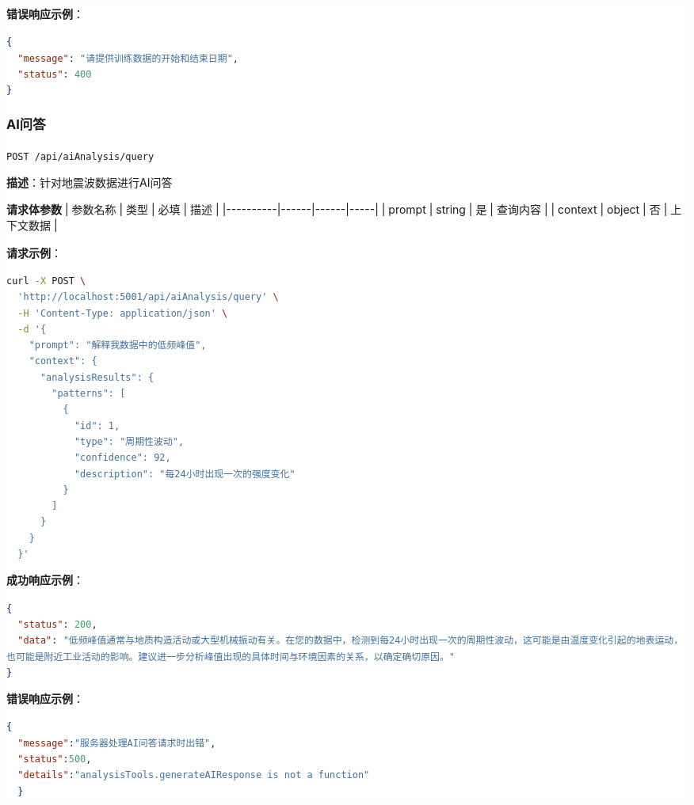 **错误响应示例**：
```json
{
  "message": "请提供训练数据的开始和结束日期",
  "status": 400
}
```

### AI问答
```
POST /api/aiAnalysis/query
```
**描述**：针对地震波数据进行AI问答

**请求体参数**
| 参数名称 | 类型 | 必填 | 描述 |
|----------|------|------|-----|
| prompt | string | 是 | 查询内容 |
| context | object | 否 | 上下文数据 |

**请求示例**：
```bash
curl -X POST \
  'http://localhost:5001/api/aiAnalysis/query' \
  -H 'Content-Type: application/json' \
  -d '{
    "prompt": "解释我数据中的低频峰值",
    "context": {
      "analysisResults": {
        "patterns": [
          {
            "id": 1,
            "type": "周期性波动",
            "confidence": 92,
            "description": "每24小时出现一次的强度变化"
          }
        ]
      }
    }
  }'
```

**成功响应示例**：
```json
{
  "status": 200,
  "data": "低频峰值通常与地质构造活动或大型机械振动有关。在您的数据中，检测到每24小时出现一次的周期性波动，这可能是由温度变化引起的地表运动，也可能是附近工业活动的影响。建议进一步分析峰值出现的具体时间与环境因素的关系，以确定确切原因。"
}
```

**错误响应示例**：
```json
{
  "message":"服务器处理AI问答请求时出错",
  "status":500,
  "details":"analysisTools.generateAIResponse is not a function"
  }
```
